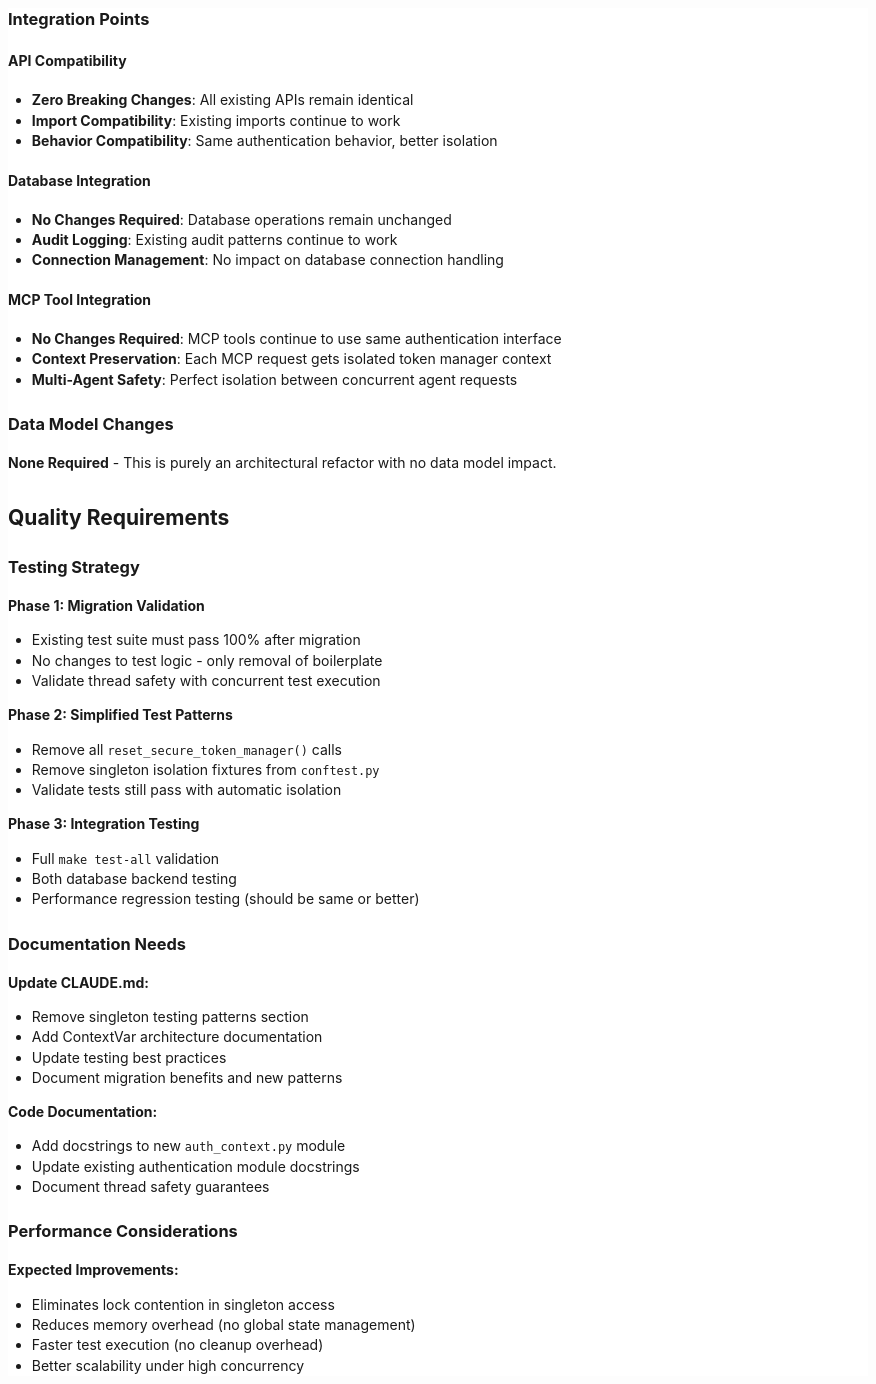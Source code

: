 ### Integration Points

#### API Compatibility
- **Zero Breaking Changes**: All existing APIs remain identical
- **Import Compatibility**: Existing imports continue to work
- **Behavior Compatibility**: Same authentication behavior, better isolation

#### Database Integration
- **No Changes Required**: Database operations remain unchanged
- **Audit Logging**: Existing audit patterns continue to work
- **Connection Management**: No impact on database connection handling

#### MCP Tool Integration
- **No Changes Required**: MCP tools continue to use same authentication interface
- **Context Preservation**: Each MCP request gets isolated token manager context
- **Multi-Agent Safety**: Perfect isolation between concurrent agent requests

### Data Model Changes
**None Required** - This is purely an architectural refactor with no data model impact.

## Quality Requirements

### Testing Strategy
**Phase 1: Migration Validation**
- Existing test suite must pass 100% after migration
- No changes to test logic - only removal of boilerplate
- Validate thread safety with concurrent test execution

**Phase 2: Simplified Test Patterns**
- Remove all `reset_secure_token_manager()` calls
- Remove singleton isolation fixtures from `conftest.py`
- Validate tests still pass with automatic isolation

**Phase 3: Integration Testing**
- Full `make test-all` validation
- Both database backend testing
- Performance regression testing (should be same or better)

### Documentation Needs
**Update CLAUDE.md:**
- Remove singleton testing patterns section
- Add ContextVar architecture documentation
- Update testing best practices
- Document migration benefits and new patterns

**Code Documentation:**
- Add docstrings to new `auth_context.py` module
- Update existing authentication module docstrings
- Document thread safety guarantees

### Performance Considerations
**Expected Improvements:**
- Eliminates lock contention in singleton access
- Reduces memory overhead (no global state management)
- Faster test execution (no cleanup overhead)
- Better scalability under high concurrency
